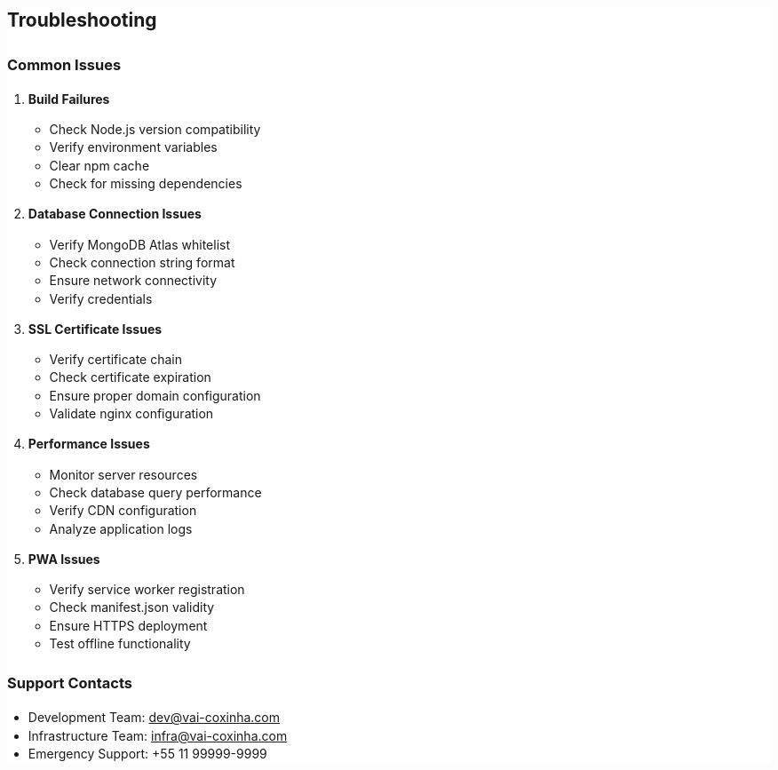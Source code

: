 ## Troubleshooting

### Common Issues

1. **Build Failures**
   - Check Node.js version compatibility
   - Verify environment variables
   - Clear npm cache
   - Check for missing dependencies

2. **Database Connection Issues**
   - Verify MongoDB Atlas whitelist
   - Check connection string format
   - Ensure network connectivity
   - Verify credentials

3. **SSL Certificate Issues**
   - Verify certificate chain
   - Check certificate expiration
   - Ensure proper domain configuration
   - Validate nginx configuration

4. **Performance Issues**
   - Monitor server resources
   - Check database query performance
   - Verify CDN configuration
   - Analyze application logs

5. **PWA Issues**
   - Verify service worker registration
   - Check manifest.json validity
   - Ensure HTTPS deployment
   - Test offline functionality

### Support Contacts
- Development Team: dev@vai-coxinha.com
- Infrastructure Team: infra@vai-coxinha.com
- Emergency Support: +55 11 99999-9999